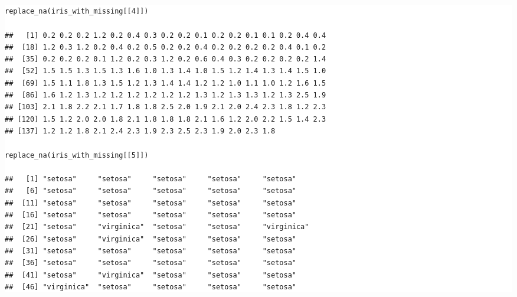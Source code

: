     replace_na(iris_with_missing[[4]])

    ##   [1] 0.2 0.2 0.2 1.2 0.2 0.4 0.3 0.2 0.2 0.1 0.2 0.2 0.1 0.1 0.2 0.4 0.4
    ##  [18] 1.2 0.3 1.2 0.2 0.4 0.2 0.5 0.2 0.2 0.4 0.2 0.2 0.2 0.2 0.4 0.1 0.2
    ##  [35] 0.2 0.2 0.2 0.1 1.2 0.2 0.3 1.2 0.2 0.6 0.4 0.3 0.2 0.2 0.2 0.2 1.4
    ##  [52] 1.5 1.5 1.3 1.5 1.3 1.6 1.0 1.3 1.4 1.0 1.5 1.2 1.4 1.3 1.4 1.5 1.0
    ##  [69] 1.5 1.1 1.8 1.3 1.5 1.2 1.3 1.4 1.4 1.2 1.2 1.0 1.1 1.0 1.2 1.6 1.5
    ##  [86] 1.6 1.2 1.3 1.2 1.2 1.2 1.2 1.2 1.2 1.3 1.2 1.3 1.3 1.2 1.3 2.5 1.9
    ## [103] 2.1 1.8 2.2 2.1 1.7 1.8 1.8 2.5 2.0 1.9 2.1 2.0 2.4 2.3 1.8 1.2 2.3
    ## [120] 1.5 1.2 2.0 2.0 1.8 2.1 1.8 1.8 1.8 2.1 1.6 1.2 2.0 2.2 1.5 1.4 2.3
    ## [137] 1.2 1.2 1.8 2.1 2.4 2.3 1.9 2.3 2.5 2.3 1.9 2.0 2.3 1.8

    replace_na(iris_with_missing[[5]])

    ##   [1] "setosa"     "setosa"     "setosa"     "setosa"     "setosa"    
    ##   [6] "setosa"     "setosa"     "setosa"     "setosa"     "setosa"    
    ##  [11] "setosa"     "setosa"     "setosa"     "setosa"     "setosa"    
    ##  [16] "setosa"     "setosa"     "setosa"     "setosa"     "setosa"    
    ##  [21] "setosa"     "virginica"  "setosa"     "setosa"     "virginica" 
    ##  [26] "setosa"     "virginica"  "setosa"     "setosa"     "setosa"    
    ##  [31] "setosa"     "setosa"     "setosa"     "setosa"     "setosa"    
    ##  [36] "setosa"     "setosa"     "setosa"     "setosa"     "setosa"    
    ##  [41] "setosa"     "virginica"  "setosa"     "setosa"     "setosa"    
    ##  [46] "virginica"  "setosa"     "setosa"     "setosa"     "setosa"    